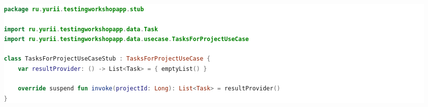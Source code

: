 ```kotlin
package ru.yurii.testingworkshopapp.stub

import ru.yurii.testingworkshopapp.data.Task
import ru.yurii.testingworkshopapp.data.usecase.TasksForProjectUseCase

class TasksForProjectUseCaseStub : TasksForProjectUseCase {
    var resultProvider: () -> List<Task> = { emptyList() }

    override suspend fun invoke(projectId: Long): List<Task> = resultProvider()
}
```
